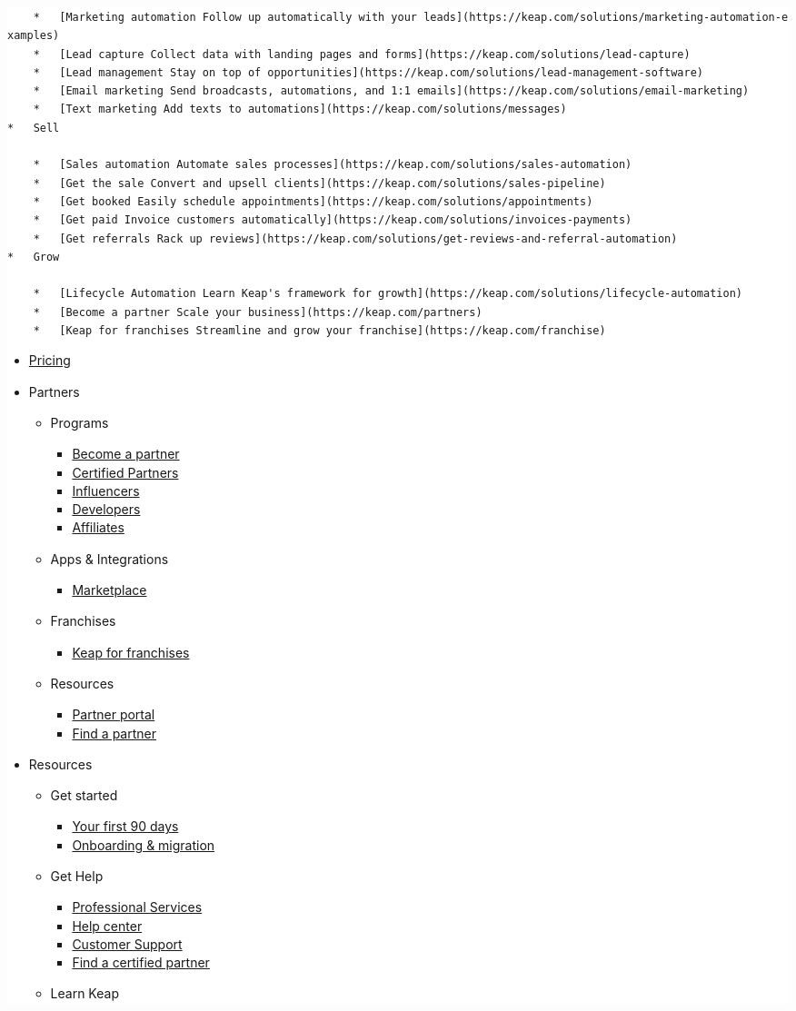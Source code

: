         *   [Marketing automation Follow up automatically with your leads](https://keap.com/solutions/marketing-automation-examples)
        *   [Lead capture Collect data with landing pages and forms](https://keap.com/solutions/lead-capture)
        *   [Lead management Stay on top of opportunities](https://keap.com/solutions/lead-management-software)
        *   [Email marketing Send broadcasts, automations, and 1:1 emails](https://keap.com/solutions/email-marketing)
        *   [Text marketing Add texts to automations](https://keap.com/solutions/messages)
    *   Sell
        
        *   [Sales automation Automate sales processes](https://keap.com/solutions/sales-automation)
        *   [Get the sale Convert and upsell clients](https://keap.com/solutions/sales-pipeline)
        *   [Get booked Easily schedule appointments](https://keap.com/solutions/appointments)
        *   [Get paid Invoice customers automatically](https://keap.com/solutions/invoices-payments)
        *   [Get referrals Rack up reviews](https://keap.com/solutions/get-reviews-and-referral-automation)
    *   Grow
        
        *   [Lifecycle Automation Learn Keap's framework for growth](https://keap.com/solutions/lifecycle-automation)
        *   [Become a partner Scale your business](https://keap.com/partners)
        *   [Keap for franchises Streamline and grow your franchise](https://keap.com/franchise)
    
*   [Pricing](https://keap.com/pricing)
*   Partners
    
    *   Programs
        
        *   [Become a partner](https://keap.com/partners)
        *   [Certified Partners](https://keap.com/partners/kcp)
        *   [Influencers](https://keap.com/partners/influencer)
        *   [Developers](https://developer.keap.com/)
        *   [Affiliates](https://keap.com/refer)
    *   Apps & Integrations
        
        *   [Marketplace](https://marketplace.keap.com/apps)
    *   Franchises
        
        *   [Keap for franchises](https://keap.com/franchise)
    *   Resources
        
        *   [Partner portal](https://infusionsoftcommunities.force.com/Partners)
        *   [Find a partner](https://marketplace.keap.com/apps)
    
*   Resources
    
    *   Get started
        
        *   [Your first 90 days](https://keap.com/resources/customer-onboarding)
        *   [Onboarding & migration](https://keap.com/resources/implementation-services)
    *   Get Help
        
        *   [Professional Services](https://keap.com/pro-services)
        *   [Help center](https://keap.com/help)
        *   [Customer Support](https://keap.com/contact)
        *   [Find a certified partner](https://keap.com/marketplace)
    *   Learn Keap
        